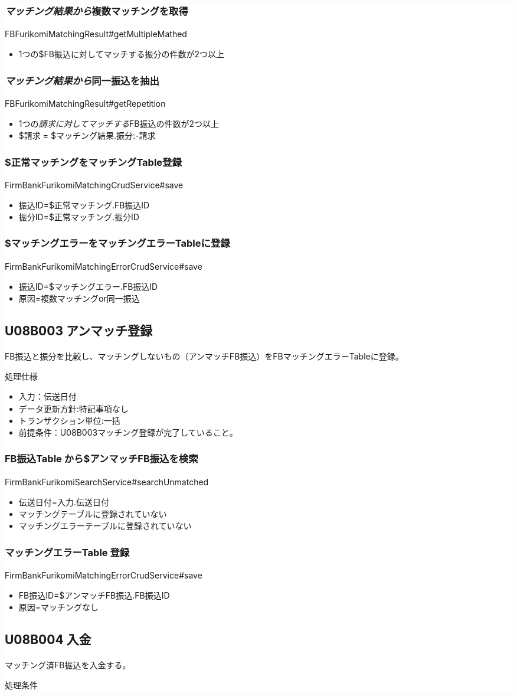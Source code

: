 ### $マッチング結果から$複数マッチングを取得
FBFurikomiMatchingResult#getMultipleMathed

- 1つの$FB振込に対してマッチする振分の件数が2つ以上

### $マッチング結果から$同一振込を抽出
FBFurikomiMatchingResult#getRepetition

- 1つの$請求に対してマッチする$FB振込の件数が2つ以上
- $請求 = $マッチング結果.振分:-請求

### $正常マッチングをマッチングTable登録
FirmBankFurikomiMatchingCrudService#save

- 振込ID=$正常マッチング.FB振込ID
- 振分ID=$正常マッチング.振分ID

### $マッチングエラーをマッチングエラーTableに登録
FirmBankFurikomiMatchingErrorCrudService#save

- 振込ID=$マッチングエラー.FB振込ID
- 原因=複数マッチングor同一振込

## U08B003 アンマッチ登録

FB振込と振分を比較し、マッチングしないもの（アンマッチFB振込）をFBマッチングエラーTableに登録。

処理仕様

- 入力：伝送日付
- データ更新方針:特記事項なし
- トランザクション単位:一括
- 前提条件：U08B003マッチング登録が完了していること。

### FB振込Table から$アンマッチFB振込を検索
FirmBankFurikomiSearchService#searchUnmatched

- 伝送日付=入力.伝送日付
- マッチングテーブルに登録されていない
- マッチングエラーテーブルに登録されていない

### マッチングエラーTable 登録
FirmBankFurikomiMatchingErrorCrudService#save

- FB振込ID=$アンマッチFB振込.FB振込ID
- 原因=マッチングなし

## U08B004 入金

マッチング済FB振込を入金する。

処理条件
